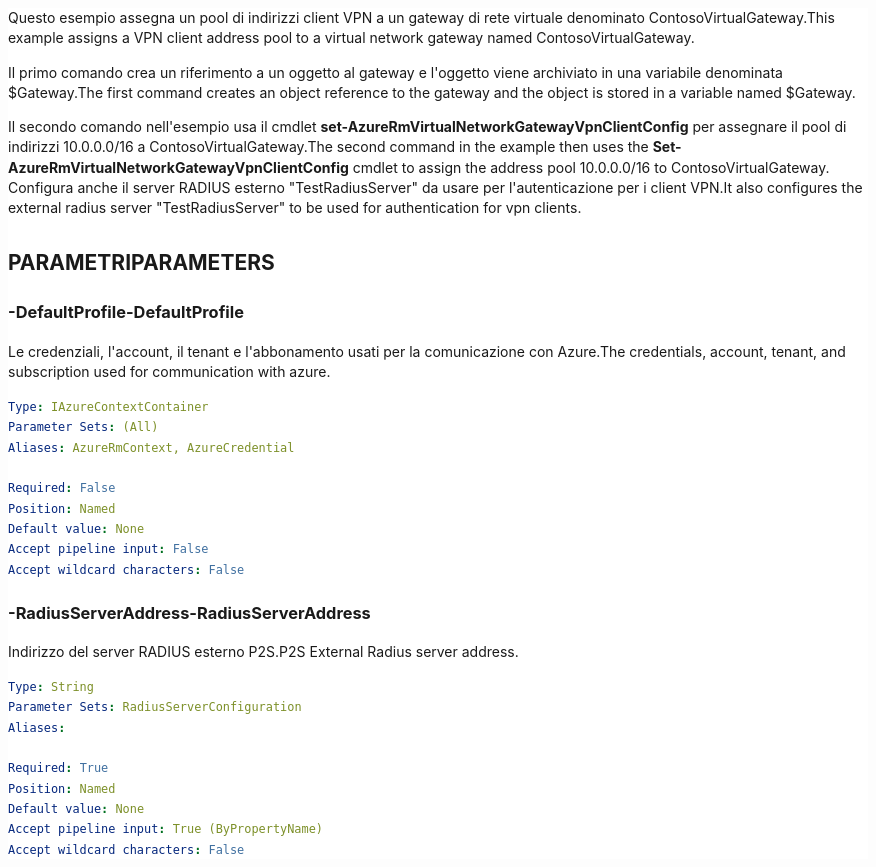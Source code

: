 <span data-ttu-id="361c2-116">Questo esempio assegna un pool di indirizzi client VPN a un gateway di rete virtuale denominato ContosoVirtualGateway.</span><span class="sxs-lookup"><span data-stu-id="361c2-116">This example assigns a VPN client address pool to a virtual network gateway named ContosoVirtualGateway.</span></span>

<span data-ttu-id="361c2-117">Il primo comando crea un riferimento a un oggetto al gateway e l'oggetto viene archiviato in una variabile denominata $Gateway.</span><span class="sxs-lookup"><span data-stu-id="361c2-117">The first command creates an object reference to the gateway and the object is stored in a variable named $Gateway.</span></span>

<span data-ttu-id="361c2-118">Il secondo comando nell'esempio usa il cmdlet **set-AzureRmVirtualNetworkGatewayVpnClientConfig** per assegnare il pool di indirizzi 10.0.0.0/16 a ContosoVirtualGateway.</span><span class="sxs-lookup"><span data-stu-id="361c2-118">The second command in the example then uses the **Set-AzureRmVirtualNetworkGatewayVpnClientConfig** cmdlet to assign the address pool 10.0.0.0/16 to ContosoVirtualGateway.</span></span> <span data-ttu-id="361c2-119">Configura anche il server RADIUS esterno "TestRadiusServer" da usare per l'autenticazione per i client VPN.</span><span class="sxs-lookup"><span data-stu-id="361c2-119">It also configures the external radius server "TestRadiusServer" to be used for authentication for vpn clients.</span></span>

## <span data-ttu-id="361c2-120">PARAMETRI</span><span class="sxs-lookup"><span data-stu-id="361c2-120">PARAMETERS</span></span>

### <span data-ttu-id="361c2-121">-DefaultProfile</span><span class="sxs-lookup"><span data-stu-id="361c2-121">-DefaultProfile</span></span>
<span data-ttu-id="361c2-122">Le credenziali, l'account, il tenant e l'abbonamento usati per la comunicazione con Azure.</span><span class="sxs-lookup"><span data-stu-id="361c2-122">The credentials, account, tenant, and subscription used for communication with azure.</span></span>

```yaml
Type: IAzureContextContainer
Parameter Sets: (All)
Aliases: AzureRmContext, AzureCredential

Required: False
Position: Named
Default value: None
Accept pipeline input: False
Accept wildcard characters: False
```

### <span data-ttu-id="361c2-123">-RadiusServerAddress</span><span class="sxs-lookup"><span data-stu-id="361c2-123">-RadiusServerAddress</span></span>
<span data-ttu-id="361c2-124">Indirizzo del server RADIUS esterno P2S.</span><span class="sxs-lookup"><span data-stu-id="361c2-124">P2S External Radius server address.</span></span>

```yaml
Type: String
Parameter Sets: RadiusServerConfiguration
Aliases: 

Required: True
Position: Named
Default value: None
Accept pipeline input: True (ByPropertyName)
Accept wildcard characters: False
```

